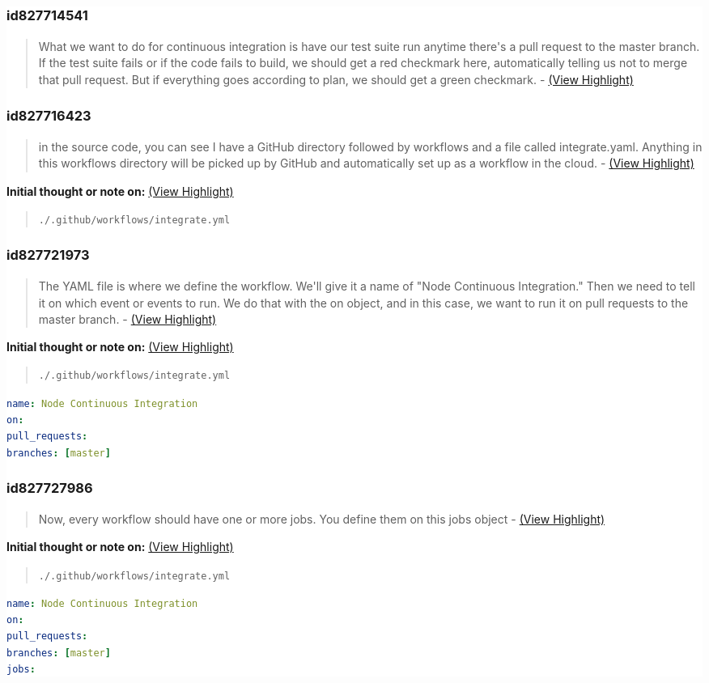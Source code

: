 ### id827714541

> What we want to do for continuous integration is have our test suite run anytime there's a pull request to the master branch. If the test suite fails or if the code fails to build, we should get a red checkmark here, automatically telling us not to merge
> that pull request. But if everything goes according to plan, we should get a green checkmark.
> \- [(View Highlight)](https://read.readwise.io/read/01jfqyjd774x596f1wyz2qaqj4)

### id827716423

> in the source code, you can see I have a GitHub directory followed by workflows and a file called integrate.yaml. Anything in this workflows directory will be picked up by GitHub and automatically set up as a workflow in the cloud.
> \- [(View Highlight)](https://read.readwise.io/read/01jfqym05k9y7xqcf455meaqb8)

**Initial thought or note on:** [(View Highlight)](https://read.readwise.io/read/01jfqym05k9y7xqcf455meaqb8)

> `./.github/workflows/integrate.yml`

### id827721973

> The YAML file is where we define the workflow. We'll give it a name of "Node Continuous Integration." Then we need to tell it on which event or events to run. We do that with the on object, and in this case, we want to run it on pull requests to the master branch.
> \- [(View Highlight)](https://read.readwise.io/read/01jfqyqh8chqwz9d9fzt657d5j)

**Initial thought or note on:** [(View Highlight)](https://read.readwise.io/read/01jfqyqh8chqwz9d9fzt657d5j)

> `./.github/workflows/integrate.yml`

```yml
name: Node Continuous Integration
on:
pull_requests:
branches: [master]
```

### id827727986

> Now, every workflow should have one or more jobs. You define them on this jobs object
> \- [(View Highlight)](https://read.readwise.io/read/01jfqytxk6f46aqqcznt8kk28f)

**Initial thought or note on:** [(View Highlight)](https://read.readwise.io/read/01jfqytxk6f46aqqcznt8kk28f)

> `./.github/workflows/integrate.yml`

```yml
name: Node Continuous Integration
on:
pull_requests:
branches: [master]
jobs:
```

